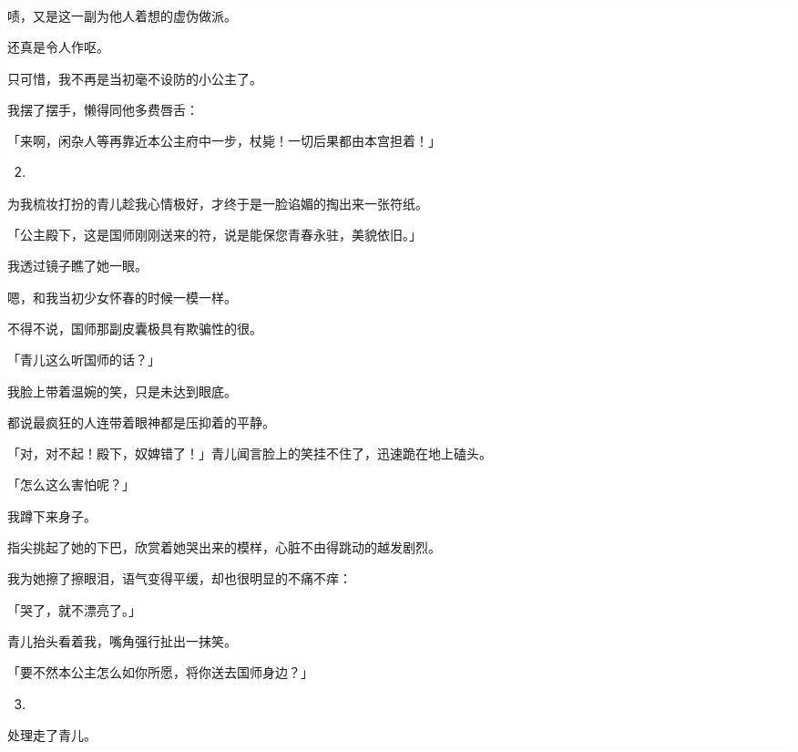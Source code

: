 
啧，又是这一副为他人着想的虚伪做派。


还真是令人作呕。


只可惜，我不再是当初毫不设防的小公主了。


我摆了摆手，懒得同他多费唇舌：


「来啊，闲杂人等再靠近本公主府中一步，杖毙！一切后果都由本宫担着！」


2.


为我梳妆打扮的青儿趁我心情极好，才终于是一脸谄媚的掏出来一张符纸。


「公主殿下，这是国师刚刚送来的符，说是能保您青春永驻，美貌依旧。」


我透过镜子瞧了她一眼。


嗯，和我当初少女怀春的时候一模一样。


不得不说，国师那副皮囊极具有欺骗性的很。


「青儿这么听国师的话？」


我脸上带着温婉的笑，只是未达到眼底。


都说最疯狂的人连带着眼神都是压抑着的平静。


「对，对不起！殿下，奴婢错了！」青儿闻言脸上的笑挂不住了，迅速跪在地上磕头。


「怎么这么害怕呢？」


我蹲下来身子。


指尖挑起了她的下巴，欣赏着她哭出来的模样，心脏不由得跳动的越发剧烈。


我为她擦了擦眼泪，语气变得平缓，却也很明显的不痛不痒：


「哭了，就不漂亮了。」


青儿抬头看着我，嘴角强行扯出一抹笑。


「要不然本公主怎么如你所愿，将你送去国师身边？」


3.


处理走了青儿。

